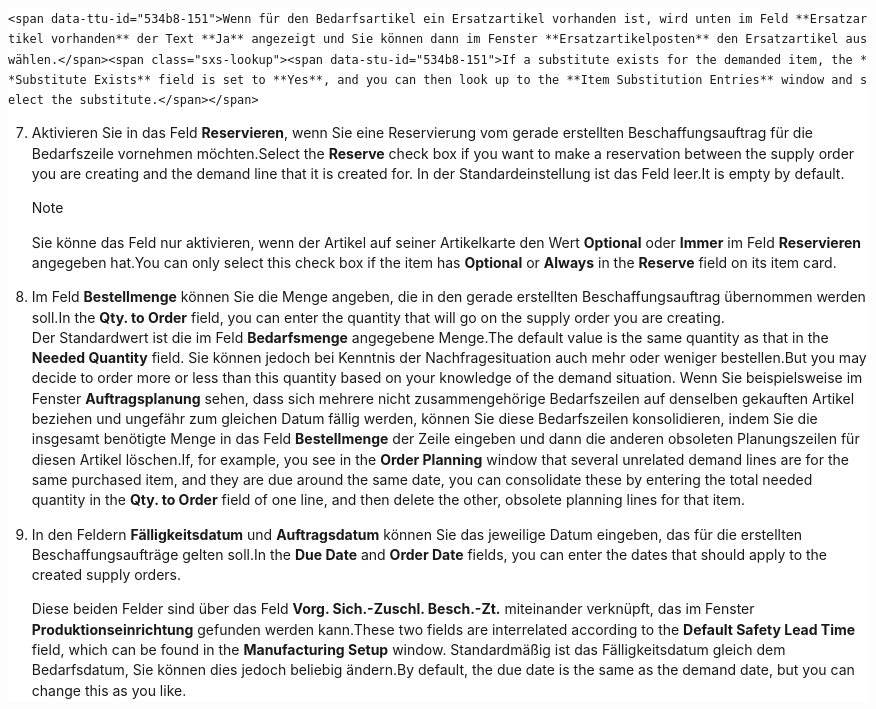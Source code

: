     <span data-ttu-id="534b8-151">Wenn für den Bedarfsartikel ein Ersatzartikel vorhanden ist, wird unten im Feld **Ersatzartikel vorhanden** der Text **Ja** angezeigt und Sie können dann im Fenster **Ersatzartikelposten** den Ersatzartikel auswählen.</span><span class="sxs-lookup"><span data-stu-id="534b8-151">If a substitute exists for the demanded item, the **Substitute Exists** field is set to **Yes**, and you can then look up to the **Item Substitution Entries** window and select the substitute.</span></span>  

7.  <span data-ttu-id="534b8-152">Aktivieren Sie in das Feld **Reservieren**, wenn Sie eine Reservierung vom gerade erstellten Beschaffungsauftrag für die Bedarfszeile vornehmen möchten.</span><span class="sxs-lookup"><span data-stu-id="534b8-152">Select the **Reserve** check box if you want to make a reservation between the supply order you are creating and the demand line that it is created for.</span></span> <span data-ttu-id="534b8-153">In der Standardeinstellung ist das Feld leer.</span><span class="sxs-lookup"><span data-stu-id="534b8-153">It is empty by default.</span></span>  

    > [!NOTE]  
    >  <span data-ttu-id="534b8-154">Sie könne das Feld nur aktivieren, wenn der Artikel auf seiner Artikelkarte den Wert **Optional** oder **Immer** im Feld **Reservieren** angegeben hat.</span><span class="sxs-lookup"><span data-stu-id="534b8-154">You can only select this check box if the item has **Optional** or **Always** in the **Reserve** field on its item card.</span></span>  

8.  <span data-ttu-id="534b8-155">Im Feld **Bestellmenge** können Sie die Menge angeben, die in den gerade erstellten Beschaffungsauftrag übernommen werden soll.</span><span class="sxs-lookup"><span data-stu-id="534b8-155">In the **Qty. to Order** field, you can enter the quantity that will go on the supply order you are creating.</span></span>   
    <span data-ttu-id="534b8-156">Der Standardwert ist die im Feld **Bedarfsmenge** angegebene Menge.</span><span class="sxs-lookup"><span data-stu-id="534b8-156">The default value is the same quantity as that in the **Needed Quantity** field.</span></span> <span data-ttu-id="534b8-157">Sie können jedoch bei Kenntnis der Nachfragesituation auch mehr oder weniger bestellen.</span><span class="sxs-lookup"><span data-stu-id="534b8-157">But you may decide to order more or less than this quantity based on your knowledge of the demand situation.</span></span> <span data-ttu-id="534b8-158">Wenn Sie beispielsweise im Fenster **Auftragsplanung** sehen, dass sich mehrere nicht zusammengehörige Bedarfszeilen auf denselben gekauften Artikel beziehen und ungefähr zum gleichen Datum fällig werden, können Sie diese Bedarfszeilen konsolidieren, indem Sie die insgesamt benötigte Menge in das Feld **Bestellmenge** der Zeile eingeben und dann die anderen obsoleten Planungszeilen für diesen Artikel löschen.</span><span class="sxs-lookup"><span data-stu-id="534b8-158">If, for example, you see in the **Order Planning** window that several unrelated demand lines are for the same purchased item, and they are due around the same date, you can consolidate these by entering the total needed quantity in the **Qty. to Order** field of one line, and then delete the other, obsolete planning lines for that item.</span></span>  

9.  <span data-ttu-id="534b8-159">In den Feldern **Fälligkeitsdatum** und **Auftragsdatum** können Sie das jeweilige Datum eingeben, das für die erstellten Beschaffungsaufträge gelten soll.</span><span class="sxs-lookup"><span data-stu-id="534b8-159">In the **Due Date** and **Order Date** fields, you can enter the dates that should apply to the created supply orders.</span></span>  

    <span data-ttu-id="534b8-160">Diese beiden Felder sind über das Feld **Vorg. Sich.-Zuschl. Besch.-Zt.** miteinander verknüpft, das im Fenster **Produktionseinrichtung** gefunden werden kann.</span><span class="sxs-lookup"><span data-stu-id="534b8-160">These two fields are interrelated according to the **Default Safety Lead Time** field, which can be found in the **Manufacturing Setup** window.</span></span> <span data-ttu-id="534b8-161">Standardmäßig ist das Fälligkeitsdatum gleich dem Bedarfsdatum, Sie können dies jedoch beliebig ändern.</span><span class="sxs-lookup"><span data-stu-id="534b8-161">By default, the due date is the same as the demand date, but you can change this as you like.</span></span>  
